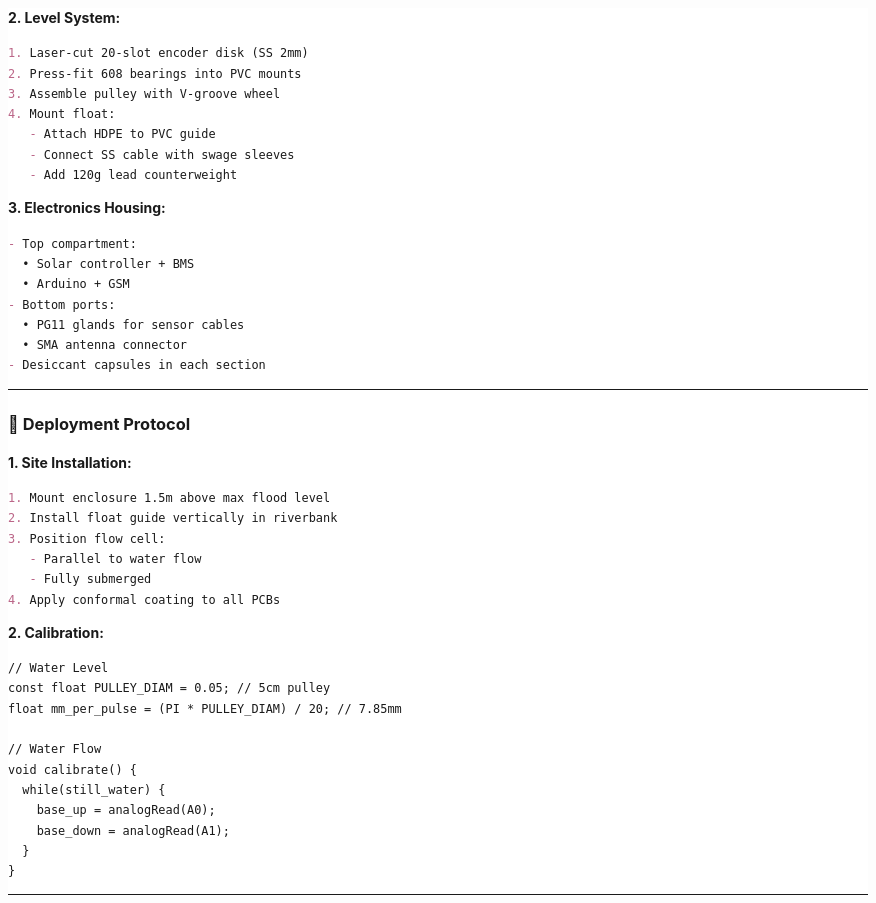 **2. Level System:**

```markdown
1. Laser-cut 20-slot encoder disk (SS 2mm)
2. Press-fit 608 bearings into PVC mounts
3. Assemble pulley with V-groove wheel
4. Mount float:
   - Attach HDPE to PVC guide
   - Connect SS cable with swage sleeves
   - Add 120g lead counterweight

```

**3. Electronics Housing:**

```markdown
- Top compartment:
  • Solar controller + BMS
  • Arduino + GSM
- Bottom ports:
  • PG11 glands for sensor cables
  • SMA antenna connector
- Desiccant capsules in each section

```

---

### 📡 **Deployment Protocol**

**1. Site Installation:**

```markdown
1. Mount enclosure 1.5m above max flood level
2. Install float guide vertically in riverbank
3. Position flow cell:
   - Parallel to water flow
   - Fully submerged
4. Apply conformal coating to all PCBs

```

**2. Calibration:**

```arduino
// Water Level
const float PULLEY_DIAM = 0.05; // 5cm pulley
float mm_per_pulse = (PI * PULLEY_DIAM) / 20; // 7.85mm

// Water Flow
void calibrate() {
  while(still_water) {
    base_up = analogRead(A0);
    base_down = analogRead(A1);
  }
}

```

---